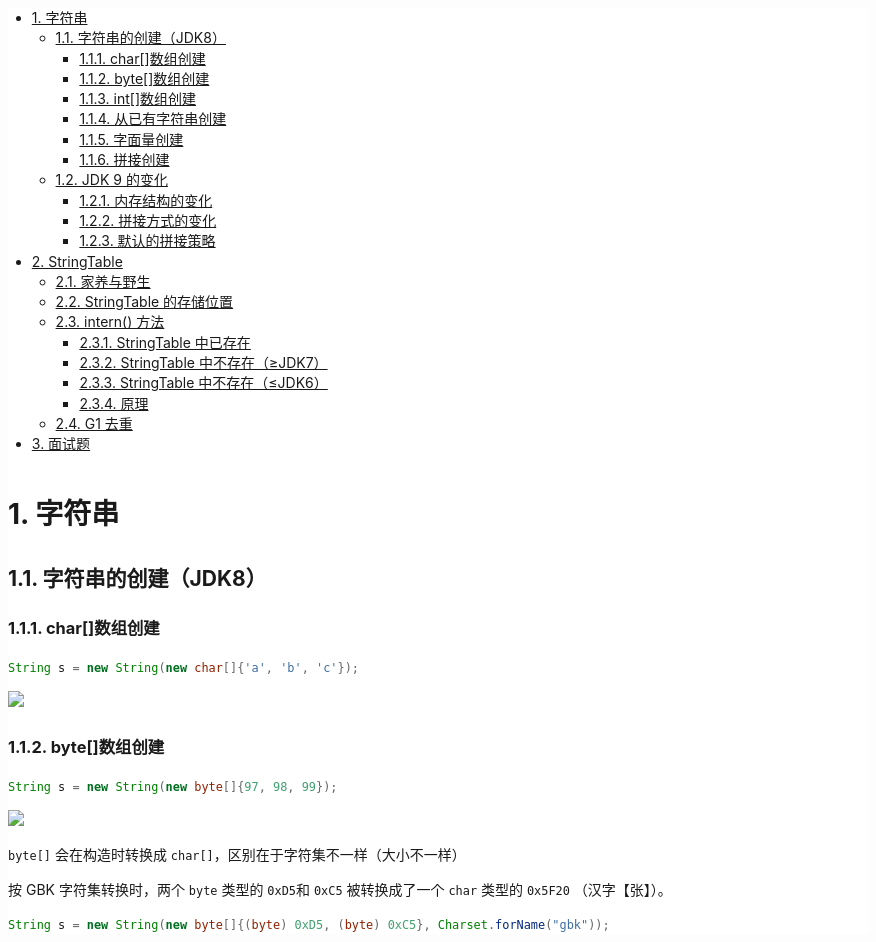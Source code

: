 

- [1. 字符串](#1-字符串)
  - [1.1. 字符串的创建（JDK8）](#11-字符串的创建jdk8)
    - [1.1.1. char[]数组创建](#111-char数组创建)
    - [1.1.2. byte[]数组创建](#112-byte数组创建)
    - [1.1.3. int[]数组创建](#113-int数组创建)
    - [1.1.4. 从已有字符串创建](#114-从已有字符串创建)
    - [1.1.5. 字面量创建](#115-字面量创建)
    - [1.1.6. 拼接创建](#116-拼接创建)
  - [1.2. JDK 9 的变化](#12-jdk-9-的变化)
    - [1.2.1. 内存结构的变化](#121-内存结构的变化)
    - [1.2.2. 拼接方式的变化](#122-拼接方式的变化)
    - [1.2.3. 默认的拼接策略](#123-默认的拼接策略)
- [2. StringTable](#2-stringtable)
  - [2.1. 家养与野生](#21-家养与野生)
  - [2.2. StringTable 的存储位置](#22-stringtable-的存储位置)
  - [2.3. intern() 方法](#23-intern-方法)
    - [2.3.1. StringTable 中已存在](#231-stringtable-中已存在)
    - [2.3.2. StringTable 中不存在（≥JDK7）](#232-stringtable-中不存在jdk7)
    - [2.3.3. StringTable 中不存在（≤JDK6）](#233-stringtable-中不存在jdk6)
    - [2.3.4. 原理](#234-原理)
  - [2.4. G1 去重](#24-g1-去重)
- [3. 面试题](#3-面试题)



# 1. 字符串

## 1.1. 字符串的创建（JDK8）

### 1.1.1. char[]数组创建

```java
String s = new String(new char[]{'a', 'b', 'c'});
```

![](https://picture-1251081707.cos.ap-shanghai.myqcloud.com/20210218-113752-11888d25140c70764488467010b881a1.png)

### 1.1.2. byte[]数组创建

```java
String s = new String(new byte[]{97, 98, 99});
```

![](https://picture-1251081707.cos.ap-shanghai.myqcloud.com/20210218-113752-11888d25140c70764488467010b881a1.png)

`byte[]` 会在构造时转换成 `char[]`，区别在于字符集不一样（大小不一样）

按 GBK 字符集转换时，两个 `byte` 类型的 `0xD5`和 `0xC5` 被转换成了一个 `char` 类型的 `0x5F20` （汉字【张】）。 

```java
String s = new String(new byte[]{(byte) 0xD5, (byte) 0xC5}, Charset.forName("gbk"));
```
